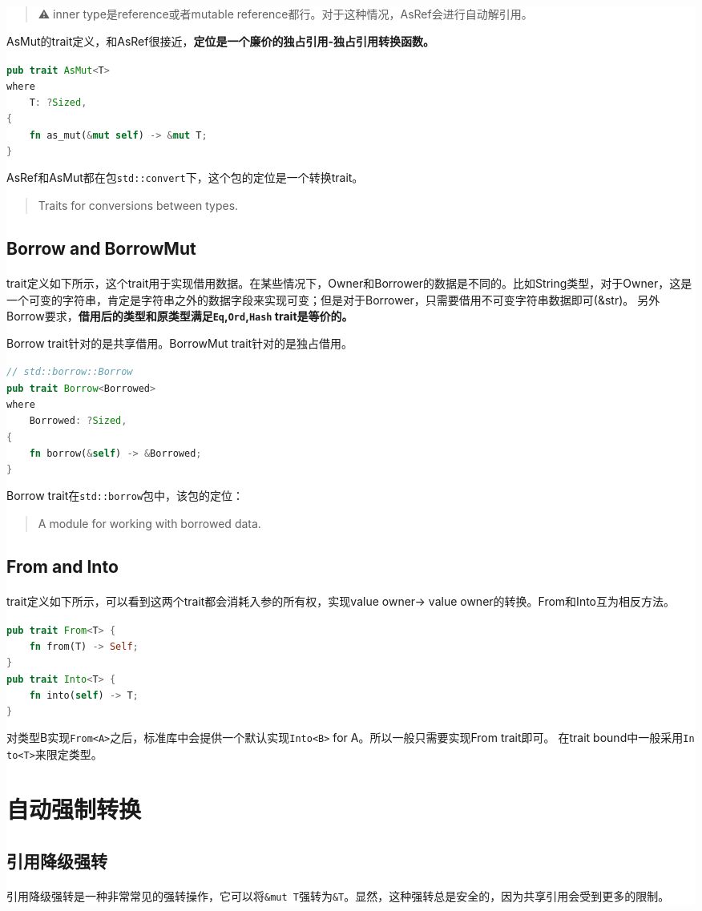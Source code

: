 > ⚠️ inner type是reference或者mutable reference都行。对于这种情况，AsRef会进行自动解引用。

AsMut的trait定义，和AsRef很接近，**定位是一个廉价的独占引用-独占引用转换函数。**
```rust
pub trait AsMut<T> 
where    
	T: ?Sized, 
{
    fn as_mut(&mut self) -> &mut T;
}
```

AsRef和AsMut都在包`std::convert`下，这个包的定位是一个转换trait。
> Traits for conversions between types.

## Borrow and BorrowMut
trait定义如下所示，这个trait用于实现借用数据。在某些情况下，Owner和Borrower的数据是不同的。比如String类型，对于Owner，这是一个可变的字符串，肯定是字符串之外的数据字段来实现可变；但是对于Borrower，只需要借用不可变字符串数据即可(&str)。
另外Borrow要求，**借用后的类型和原类型满足`Eq`,`Ord`,`Hash` trait是等价的。**

Borrow trait针对的是共享借用。BorrowMut trait针对的是独占借用。
```rust
// std::borrow::Borrow
pub trait Borrow<Borrowed> 
where    
	Borrowed: ?Sized, 
{
    fn borrow(&self) -> &Borrowed;
}
```

Borrow trait在`std::borrow`包中，该包的定位：
> A module for working with borrowed data.

## From and Into
trait定义如下所示，可以看到这两个trait都会消耗入参的所有权，实现value owner-> value owner的转换。From和Into互为相反方法。
```rust
pub trait From<T> {
    fn from(T) -> Self;
}
pub trait Into<T> {
    fn into(self) -> T;
}
```
对类型B实现`From<A>`之后，标准库中会提供一个默认实现`Into<B>` for A。所以一般只需要实现From trait即可。
在trait bound中一般采用`Into<T>`来限定类型。


# 自动强制转换

## 引用降级强转
引用降级强转是一种非常常见的强转操作，它可以将`&mut T`强转为`&T`。显然，这种强转总是安全的，因为共享引用会受到更多的限制。
